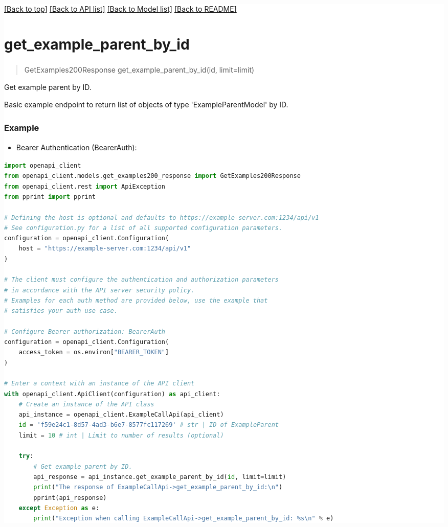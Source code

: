 [[Back to top]](#) [[Back to API list]](../README.md#documentation-for-api-endpoints) [[Back to Model list]](../README.md#documentation-for-models) [[Back to README]](../README.md)

# **get_example_parent_by_id**
> GetExamples200Response get_example_parent_by_id(id, limit=limit)

Get example parent by ID.

Basic example endpoint to return list of objects of type 'ExampleParentModel' by ID.

### Example

* Bearer Authentication (BearerAuth):

```python
import openapi_client
from openapi_client.models.get_examples200_response import GetExamples200Response
from openapi_client.rest import ApiException
from pprint import pprint

# Defining the host is optional and defaults to https://example-server.com:1234/api/v1
# See configuration.py for a list of all supported configuration parameters.
configuration = openapi_client.Configuration(
    host = "https://example-server.com:1234/api/v1"
)

# The client must configure the authentication and authorization parameters
# in accordance with the API server security policy.
# Examples for each auth method are provided below, use the example that
# satisfies your auth use case.

# Configure Bearer authorization: BearerAuth
configuration = openapi_client.Configuration(
    access_token = os.environ["BEARER_TOKEN"]
)

# Enter a context with an instance of the API client
with openapi_client.ApiClient(configuration) as api_client:
    # Create an instance of the API class
    api_instance = openapi_client.ExampleCallApi(api_client)
    id = 'f59e24c1-8d57-4ad3-b6e7-8577fc117269' # str | ID of ExampleParent
    limit = 10 # int | Limit to number of results (optional)

    try:
        # Get example parent by ID.
        api_response = api_instance.get_example_parent_by_id(id, limit=limit)
        print("The response of ExampleCallApi->get_example_parent_by_id:\n")
        pprint(api_response)
    except Exception as e:
        print("Exception when calling ExampleCallApi->get_example_parent_by_id: %s\n" % e)
```
